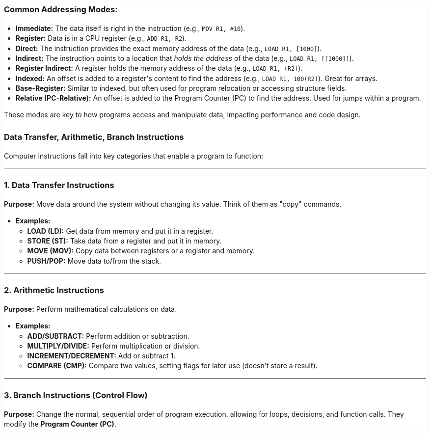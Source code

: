 
### Common Addressing Modes:

- **Immediate:** The data itself is right in the instruction (e.g., `MOV R1, #10`).
- **Register:** Data is in a CPU register (e.g., `ADD R1, R2`).
- **Direct:** The instruction provides the exact memory address of the data (e.g., `LOAD R1, [1000]`).
- **Indirect:** The instruction points to a location that *holds the address* of the data (e.g., `LOAD R1, [[1000]]`).
- **Register Indirect:** A register holds the memory address of the data (e.g., `LOAD R1, (R2)`).
- **Indexed:** An offset is added to a register's content to find the address (e.g., `LOAD R1, 100(R2)`). Great for arrays.
- **Base-Register:** Similar to indexed, but often used for program relocation or accessing structure fields.
- **Relative (PC-Relative):** An offset is added to the Program Counter (PC) to find the address. Used for jumps within a program.

These modes are key to how programs access and manipulate data, impacting performance and code design.

### Data Transfer, Arithmetic, Branch Instructions

Computer instructions fall into key categories that enable a program to function:

---

### 1. Data Transfer Instructions

**Purpose:** Move data around the system without changing its value. Think of them as "copy" commands.

- **Examples:**
    - **LOAD (LD):** Get data from memory and put it in a register.
    - **STORE (ST):** Take data from a register and put it in memory.
    - **MOVE (MOV):** Copy data between registers or a register and memory.
    - **PUSH/POP:** Move data to/from the stack.

---

### 2. Arithmetic Instructions

**Purpose:** Perform mathematical calculations on data.

- **Examples:**
    - **ADD/SUBTRACT:** Perform addition or subtraction.
    - **MULTIPLY/DIVIDE:** Perform multiplication or division.
    - **INCREMENT/DECREMENT:** Add or subtract 1.
    - **COMPARE (CMP):** Compare two values, setting flags for later use (doesn't store a result).

---

### 3. Branch Instructions (Control Flow)

**Purpose:** Change the normal, sequential order of program execution, allowing for loops, decisions, and function calls. They modify the **Program Counter (PC)**.
